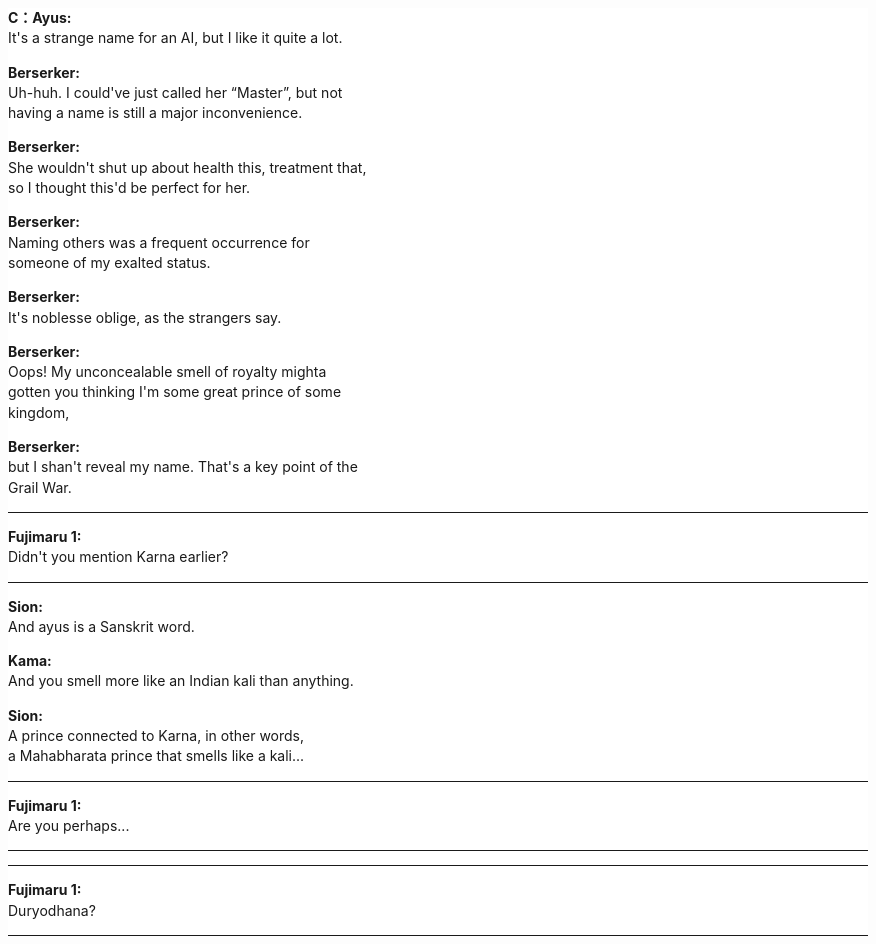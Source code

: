 **C：Ayus:**  
It's a strange name for an AI, but I like it quite a lot.   
  
**Berserker:**  
Uh-huh. I could've just called her “Master”, but not  
having a name is still a major inconvenience.   
  
**Berserker:**  
She wouldn't shut up about health this, treatment that,  
so I thought this'd be perfect for her.   
  
**Berserker:**  
Naming others was a frequent occurrence for  
someone of my exalted status.   
  
**Berserker:**  
It's noblesse oblige, as the strangers say.   
  
**Berserker:**  
Oops! My unconcealable smell of royalty mighta  
gotten you thinking I'm some great prince of some  
kingdom,   
  
**Berserker:**  
but I shan't reveal my name. That's a key point of the  
Grail War.   
  
---  
  
**Fujimaru 1:**  
Didn't you mention Karna earlier?  
  
---  
  
**Sion:**  
And ayus is a Sanskrit word.   
  
**Kama:**  
And you smell more like an Indian kali than anything.   
  
**Sion:**  
A prince connected to Karna, in other words,  
a Mahabharata prince that smells like a kali...   
  
---  
  
**Fujimaru 1:**  
Are you perhaps...  
  
---  
  
---  
  
**Fujimaru 1:**  
Duryodhana?  
  
---  
  